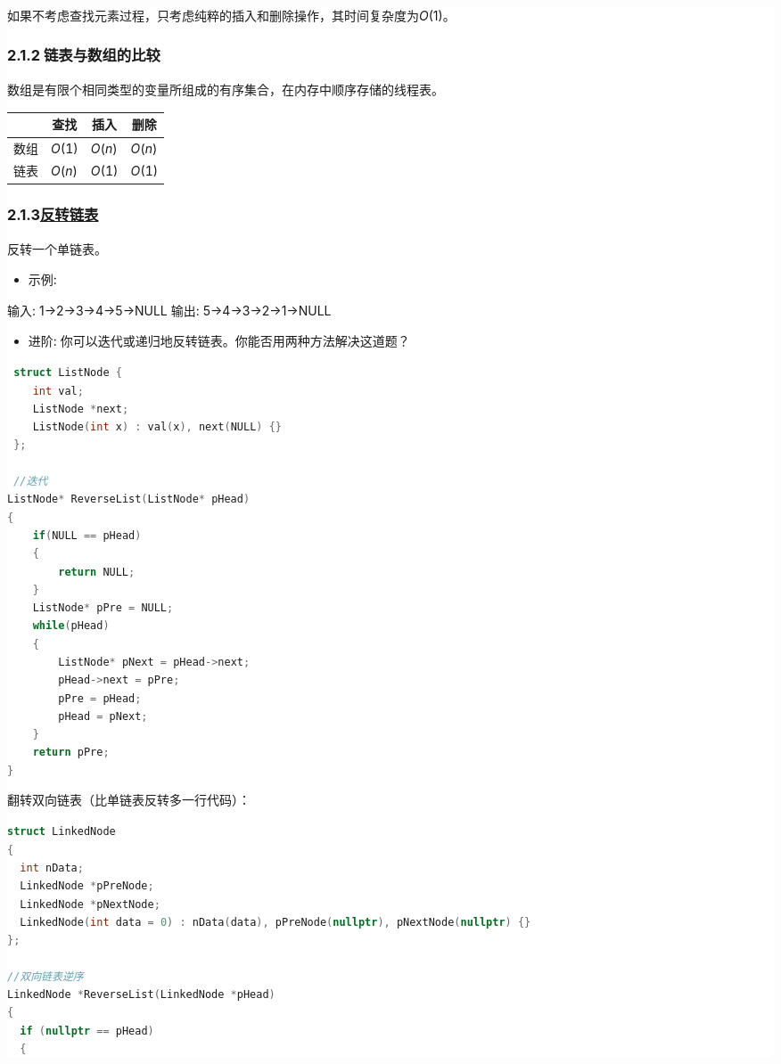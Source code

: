 如果不考虑查找元素过程，只考虑纯粹的插入和删除操作，其时间复杂度为$O(1)$。

### 2.1.2 链表与数组的比较

数组是有限个相同类型的变量所组成的有序集合，在内存中顺序存储的线程表。

|      | 查找     | 插入       | 删除       |
| ---- | ------ | -------- | -------- |
| 数组   | $O(1)$ | $O(n)$   | $O( n )$ |
| 链表   | $O(n)$ | $O( 1 )$ | $O( 1 )$ |

### 2.1.3[反转链表](https://leetcode-cn.com/problems/reverse-linked-list/)

反转一个单链表。

- 示例:

输入: 1->2->3->4->5->NULL
输出: 5->4->3->2->1->NULL

- 进阶:
  你可以迭代或递归地反转链表。你能否用两种方法解决这道题？

```C++
 struct ListNode {
    int val;
    ListNode *next;
    ListNode(int x) : val(x), next(NULL) {}
 };
 
 //迭代
ListNode* ReverseList(ListNode* pHead)
{
    if(NULL == pHead)
    {
        return NULL;
    }
    ListNode* pPre = NULL;
    while(pHead)
    {
        ListNode* pNext = pHead->next;
        pHead->next = pPre;
        pPre = pHead;
        pHead = pNext;
    }
    return pPre;
}
```

翻转双向链表（比单链表反转多一行代码）：

```c++
struct LinkedNode
{
  int nData;
  LinkedNode *pPreNode;
  LinkedNode *pNextNode;
  LinkedNode(int data = 0) : nData(data), pPreNode(nullptr), pNextNode(nullptr) {}
};

//双向链表逆序
LinkedNode *ReverseList(LinkedNode *pHead)
{
  if (nullptr == pHead)
  {
```